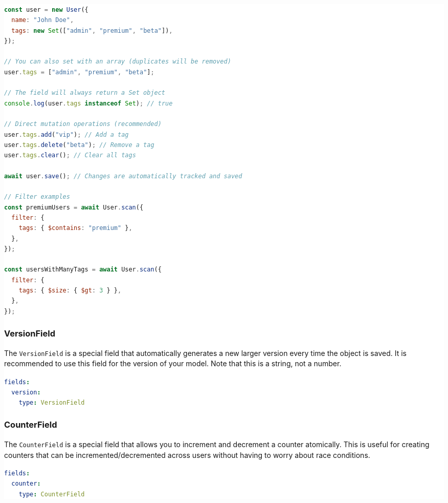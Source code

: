 ```javascript
const user = new User({
  name: "John Doe",
  tags: new Set(["admin", "premium", "beta"]),
});

// You can also set with an array (duplicates will be removed)
user.tags = ["admin", "premium", "beta"];

// The field will always return a Set object
console.log(user.tags instanceof Set); // true

// Direct mutation operations (recommended)
user.tags.add("vip"); // Add a tag
user.tags.delete("beta"); // Remove a tag
user.tags.clear(); // Clear all tags

await user.save(); // Changes are automatically tracked and saved

// Filter examples
const premiumUsers = await User.scan({
  filter: {
    tags: { $contains: "premium" },
  },
});

const usersWithManyTags = await User.scan({
  filter: {
    tags: { $size: { $gt: 3 } },
  },
});
```

### VersionField

The `VersionField` is a special field that automatically generates a new larger version every time the object is saved. It is recommended to use this field for the version of your model. Note that this is a string, not a number.

```yaml
fields:
  version:
    type: VersionField
```

### CounterField

The `CounterField` is a special field that allows you to increment and decrement a counter atomically. This is useful for creating counters that can be incremented/decremented across users without having to worry about race conditions.

```yaml
fields:
  counter:
    type: CounterField
```
